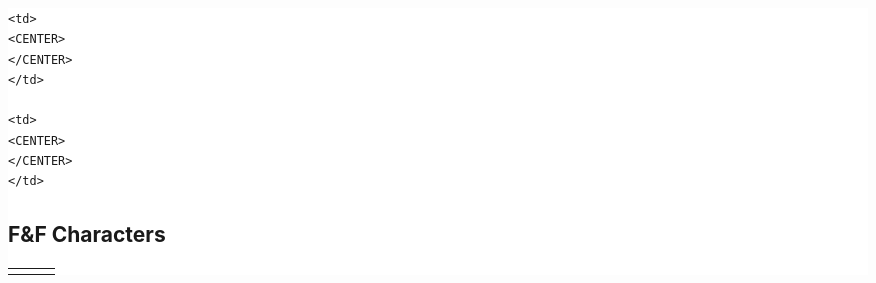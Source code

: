     <td>
    <CENTER>
    </CENTER>
    </td>

    <td>
    <CENTER>
    </CENTER>
    </td>
</tr>

</table>

## F&F Characters

<table>
<col width="30%">
<col width="30%">
<col width="20%">
<tr>
    <td>
    <CENTER>
